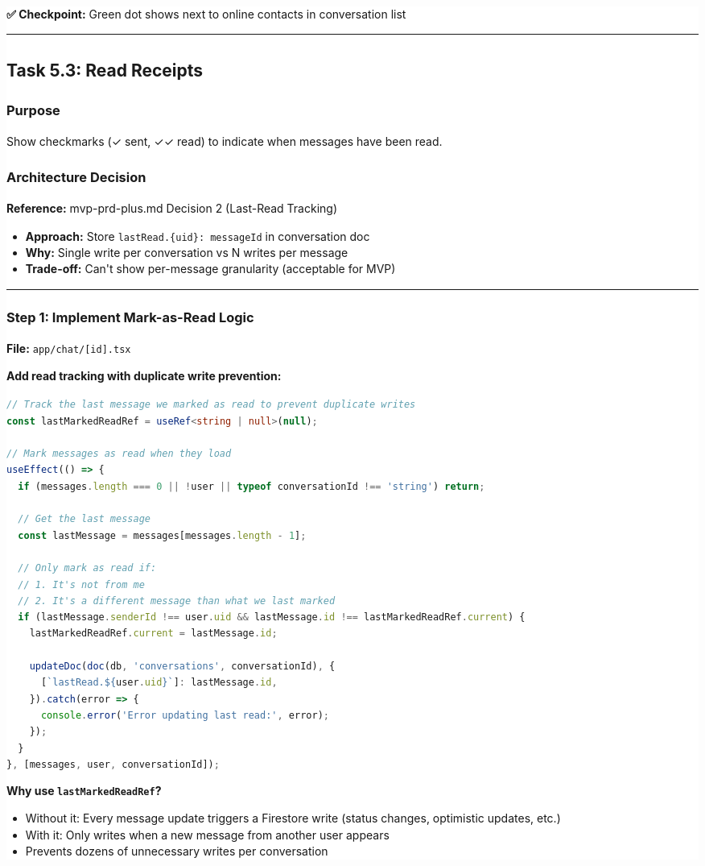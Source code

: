 
**✅ Checkpoint:** Green dot shows next to online contacts in conversation list

---

## Task 5.3: Read Receipts

### Purpose

Show checkmarks (✓ sent, ✓✓ read) to indicate when messages have been read.

### Architecture Decision

**Reference:** mvp-prd-plus.md Decision 2 (Last-Read Tracking)

- **Approach:** Store `lastRead.{uid}: messageId` in conversation doc
- **Why:** Single write per conversation vs N writes per message
- **Trade-off:** Can't show per-message granularity (acceptable for MVP)

---

### Step 1: Implement Mark-as-Read Logic

**File:** `app/chat/[id].tsx`

**Add read tracking with duplicate write prevention:**

```typescript
// Track the last message we marked as read to prevent duplicate writes
const lastMarkedReadRef = useRef<string | null>(null);

// Mark messages as read when they load
useEffect(() => {
  if (messages.length === 0 || !user || typeof conversationId !== 'string') return;

  // Get the last message
  const lastMessage = messages[messages.length - 1];
  
  // Only mark as read if:
  // 1. It's not from me
  // 2. It's a different message than what we last marked
  if (lastMessage.senderId !== user.uid && lastMessage.id !== lastMarkedReadRef.current) {
    lastMarkedReadRef.current = lastMessage.id;
    
    updateDoc(doc(db, 'conversations', conversationId), {
      [`lastRead.${user.uid}`]: lastMessage.id,
    }).catch(error => {
      console.error('Error updating last read:', error);
    });
  }
}, [messages, user, conversationId]);
```

**Why use `lastMarkedReadRef`?**
- Without it: Every message update triggers a Firestore write (status changes, optimistic updates, etc.)
- With it: Only writes when a new message from another user appears
- Prevents dozens of unnecessary writes per conversation

